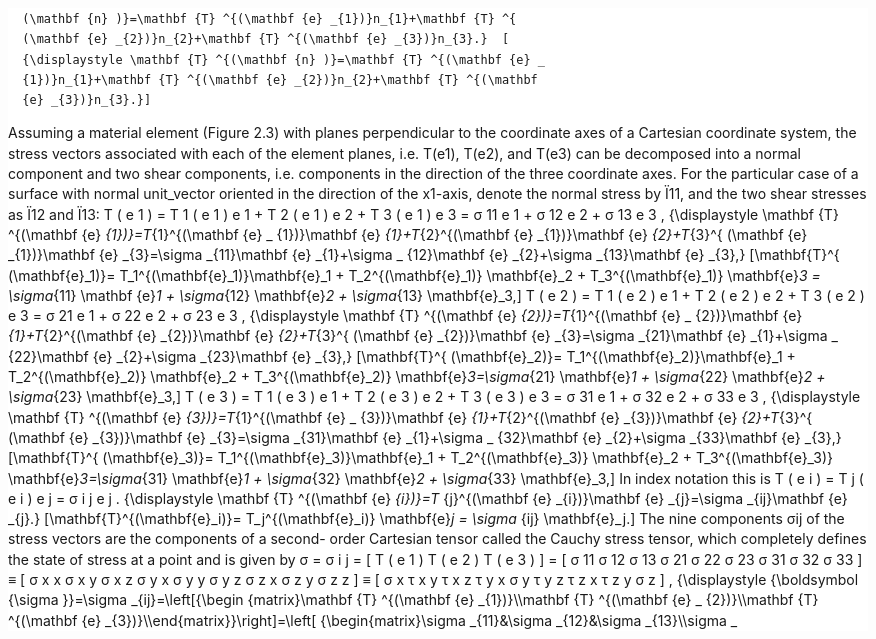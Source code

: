       (\mathbf {n} )}=\mathbf {T} ^{(\mathbf {e} _{1})}n_{1}+\mathbf {T} ^{
      (\mathbf {e} _{2})}n_{2}+\mathbf {T} ^{(\mathbf {e} _{3})}n_{3}.}  [
      {\displaystyle \mathbf {T} ^{(\mathbf {n} )}=\mathbf {T} ^{(\mathbf {e} _
      {1})}n_{1}+\mathbf {T} ^{(\mathbf {e} _{2})}n_{2}+\mathbf {T} ^{(\mathbf
      {e} _{3})}n_{3}.}]
Assuming a material element (Figure 2.3) with planes perpendicular to the
coordinate axes of a Cartesian coordinate system, the stress vectors associated
with each of the element planes, i.e. T(e1), T(e2), and T(e3) can be decomposed
into a normal component and two shear components, i.e. components in the
direction of the three coordinate axes. For the particular case of a surface
with normal unit_vector oriented in the direction of the x1-axis, denote the
normal stress by Ï11, and the two shear stresses as Ï12 and Ï13:
           T   (   e   1   )   =  T  1   (   e   1   )     e   1   +  T  2
      (   e   1   )     e   2   +  T  3   (   e   1   )     e   3   =  &#x03C3;
      11     e   1   +  &#x03C3;  12     e   2   +  &#x03C3;  13     e   3   ,
      {\displaystyle \mathbf {T} ^{(\mathbf {e} _{1})}=T_{1}^{(\mathbf {e} _
      {1})}\mathbf {e} _{1}+T_{2}^{(\mathbf {e} _{1})}\mathbf {e} _{2}+T_{3}^{
      (\mathbf {e} _{1})}\mathbf {e} _{3}=\sigma _{11}\mathbf {e} _{1}+\sigma _
      {12}\mathbf {e} _{2}+\sigma _{13}\mathbf {e} _{3},}  [\mathbf{T}^{
      (\mathbf{e}_1)}= T_1^{(\mathbf{e}_1)}\mathbf{e}_1 + T_2^{(\mathbf{e}_1)}
      \mathbf{e}_2 + T_3^{(\mathbf{e}_1)} \mathbf{e}_3 = \sigma_{11} \mathbf
      {e}_1 + \sigma_{12} \mathbf{e}_2 + \sigma_{13} \mathbf{e}_3,]
           T   (   e   2   )   =  T  1   (   e   2   )     e   1   +  T  2
      (   e   2   )     e   2   +  T  3   (   e   2   )     e   3   =  &#x03C3;
      21     e   1   +  &#x03C3;  22     e   2   +  &#x03C3;  23     e   3   ,
      {\displaystyle \mathbf {T} ^{(\mathbf {e} _{2})}=T_{1}^{(\mathbf {e} _
      {2})}\mathbf {e} _{1}+T_{2}^{(\mathbf {e} _{2})}\mathbf {e} _{2}+T_{3}^{
      (\mathbf {e} _{2})}\mathbf {e} _{3}=\sigma _{21}\mathbf {e} _{1}+\sigma _
      {22}\mathbf {e} _{2}+\sigma _{23}\mathbf {e} _{3},}  [\mathbf{T}^{
      (\mathbf{e}_2)}= T_1^{(\mathbf{e}_2)}\mathbf{e}_1 + T_2^{(\mathbf{e}_2)}
      \mathbf{e}_2 + T_3^{(\mathbf{e}_2)} \mathbf{e}_3=\sigma_{21} \mathbf{e}_1
      + \sigma_{22} \mathbf{e}_2 + \sigma_{23} \mathbf{e}_3,]
           T   (   e   3   )   =  T  1   (   e   3   )     e   1   +  T  2
      (   e   3   )     e   2   +  T  3   (   e   3   )     e   3   =  &#x03C3;
      31     e   1   +  &#x03C3;  32     e   2   +  &#x03C3;  33     e   3   ,
      {\displaystyle \mathbf {T} ^{(\mathbf {e} _{3})}=T_{1}^{(\mathbf {e} _
      {3})}\mathbf {e} _{1}+T_{2}^{(\mathbf {e} _{3})}\mathbf {e} _{2}+T_{3}^{
      (\mathbf {e} _{3})}\mathbf {e} _{3}=\sigma _{31}\mathbf {e} _{1}+\sigma _
      {32}\mathbf {e} _{2}+\sigma _{33}\mathbf {e} _{3},}  [\mathbf{T}^{
      (\mathbf{e}_3)}= T_1^{(\mathbf{e}_3)}\mathbf{e}_1 + T_2^{(\mathbf{e}_3)}
      \mathbf{e}_2 + T_3^{(\mathbf{e}_3)} \mathbf{e}_3=\sigma_{31} \mathbf{e}_1
      + \sigma_{32} \mathbf{e}_2 + \sigma_{33} \mathbf{e}_3,]
In index notation this is
           T   (   e   i   )   =  T  j   (   e   i   )     e   j   =  &#x03C3;
      i j     e   j   .   {\displaystyle \mathbf {T} ^{(\mathbf {e} _{i})}=T_
      {j}^{(\mathbf {e} _{i})}\mathbf {e} _{j}=\sigma _{ij}\mathbf {e} _{j}.}
      [\mathbf{T}^{(\mathbf{e}_i)}= T_j^{(\mathbf{e}_i)} \mathbf{e}_j = \sigma_
      {ij} \mathbf{e}_j.]
The nine components σij of the stress vectors are the components of a second-
order Cartesian tensor called the Cauchy stress tensor, which completely
defines the state of stress at a point and is given by
          &#x03C3;  =  &#x03C3;  i j   =  [       T   (   e   1   )         T
      (   e   2   )         T   (   e   3   )       ]  =  [      &#x03C3;  11
      &#x03C3;  12      &#x03C3;  13        &#x03C3;  21      &#x03C3;  22
      &#x03C3;  23        &#x03C3;  31      &#x03C3;  32      &#x03C3;  33
      ]  &#x2261;  [      &#x03C3;  x x      &#x03C3;  x y      &#x03C3;  x z
      &#x03C3;  y x      &#x03C3;  y y      &#x03C3;  y z        &#x03C3;  z x
      &#x03C3;  z y      &#x03C3;  z z       ]  &#x2261;  [      &#x03C3;  x
      &#x03C4;  x y      &#x03C4;  x z        &#x03C4;  y x      &#x03C3;  y
      &#x03C4;  y z        &#x03C4;  z x      &#x03C4;  z y      &#x03C3;  z
      ]  ,   {\displaystyle {\boldsymbol {\sigma }}=\sigma _{ij}=\left[{\begin
      {matrix}\mathbf {T} ^{(\mathbf {e} _{1})}\\\mathbf {T} ^{(\mathbf {e} _
      {2})}\\\mathbf {T} ^{(\mathbf {e} _{3})}\\\end{matrix}}\right]=\left[
      {\begin{matrix}\sigma _{11}&\sigma _{12}&\sigma _{13}\\\sigma _